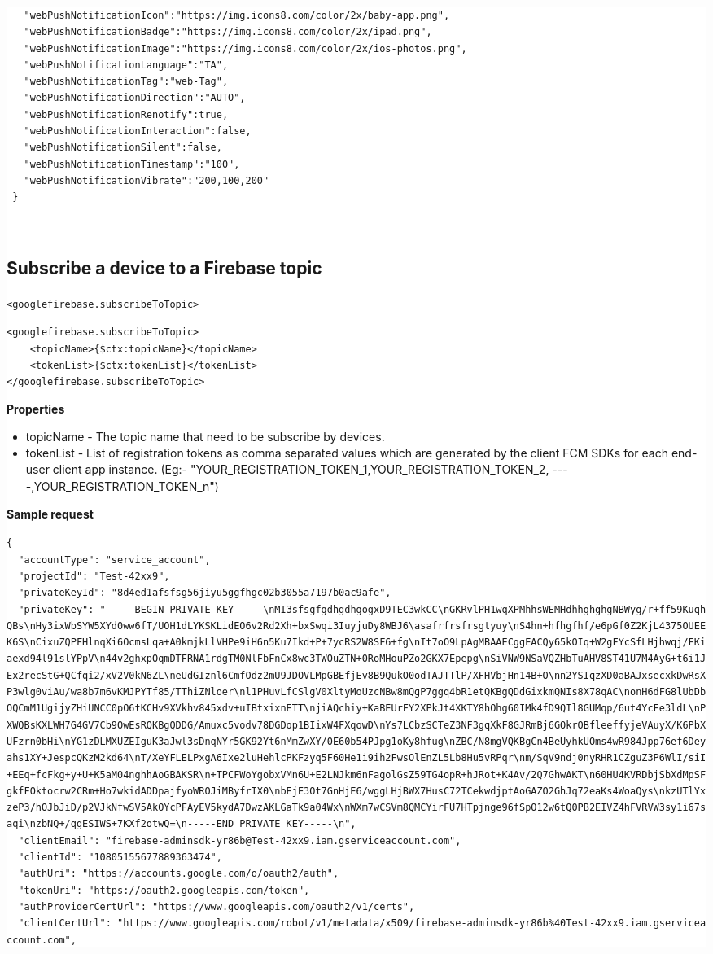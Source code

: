 ```
   "webPushNotificationIcon":"https://img.icons8.com/color/2x/baby-app.png",
   "webPushNotificationBadge":"https://img.icons8.com/color/2x/ipad.png",
   "webPushNotificationImage":"https://img.icons8.com/color/2x/ios-photos.png",
   "webPushNotificationLanguage":"TA",
   "webPushNotificationTag":"web-Tag",
   "webPushNotificationDirection":"AUTO",
   "webPushNotificationRenotify":true,
   "webPushNotificationInteraction":false,
   "webPushNotificationSilent":false,
   "webPushNotificationTimestamp":"100",
   "webPushNotificationVibrate":"200,100,200"
 }
```
<br/>

## Subscribe a device to a Firebase topic

```
<googlefirebase.subscribeToTopic>
```

```
<googlefirebase.subscribeToTopic>
    <topicName>{$ctx:topicName}</topicName>
    <tokenList>{$ctx:tokenList}</tokenList>
</googlefirebase.subscribeToTopic>
```

**Properties**

* topicName - The topic name that need to be subscribe by devices.
* tokenList - List of registration tokens as comma separated values which are generated by the client FCM SDKs for each end-user client app instance. (Eg:- "YOUR_REGISTRATION_TOKEN_1,YOUR_REGISTRATION_TOKEN_2, ----,YOUR_REGISTRATION_TOKEN_n")

**Sample request**

```
{
  "accountType": "service_account",
  "projectId": "Test-42xx9",
  "privateKeyId": "8d4ed1afsfsg56jiyu5ggfhgc02b3055a7197b0ac9afe",
  "privateKey": "-----BEGIN PRIVATE KEY-----\nMI3sfsgfgdhgdhgogxD9TEC3wkCC\nGKRvlPH1wqXPMhhsWEMHdhhghghgNBWyg/r+ff59KuqhQBs\nHy3ixWbSYW5XYd0ww6fT/UOH1dLYKSKLidEO6v2Rd2Xh+bxSwqi3IuyjuDy8WBJ6\asafrfrsfrsgtyuy\nS4hn+hfhgfhf/e6pGf0Z2KjL4375OUEEK6S\nCixuZQPFHlnqXi6OcmsLqa+A0kmjkLlVHPe9iH6n5Ku7Ikd+P+7ycRS2W8SF6+fg\nIt7oO9LpAgMBAAECggEACQy65kOIq+W2gFYcSfLHjhwqj/FKiaexd94l91slYPpV\n44v2ghxpOqmDTFRNA1rdgTM0NlFbFnCx8wc3TWOuZTN+0RoMHouPZo2GKX7Epepg\nSiVNW9NSaVQZHbTuAHV8ST41U7M4AyG+t6i1JEx2recStG+QCfqi2/xV2V0kN6ZL\neUdGIznl6CmfOdz2mU9JDOVLMpGBEfjEv8B9QukO0odTAJTTlP/XFHVbjHn14B+O\nn2YSIqzXD0aBAJxsecxkDwRsXP3wlg0viAu/wa8b7m6vKMJPYTf85/TThiZNloer\nl1PHuvLfCSlgV0XltyMoUzcNBw8mQgP7ggq4bR1etQKBgQDdGixkmQNIs8X78qAC\nonH6dFG8lUbDbOQCmM1UgijyZHiUNCC0pO6tKCHv9XVkhv845xdv+uIBtxixnETT\njiAQchiy+KaBEUrFY2XPkJt4XKTY8hOhg60IMk4fD9QIl8GUMqp/6ut4YcFe3ldL\nPXWQBsKXLWH7G4GV7Cb9OwEsRQKBgQDDG/Amuxc5vodv78DGDop1BIixW4FXqowD\nYs7LCbzSCTeZ3NF3gqXkF8GJRmBj6GOkrOBfleeffyjeVAuyX/K6PbXUFzrn0bHi\nYG1zDLMXUZEIguK3aJwl3sDnqNYr5GK92Yt6nMmZwXY/0E60b54PJpg1oKy8hfug\nZBC/N8mgVQKBgCn4BeUyhkUOms4wR984Jpp76ef6Deyahs1XY+JespcQKzM2kd64\nT/XeYFLELPxgA6Ixe2luHehlcPKFzyq5F60He1i9ih2FwsOlEnZL5Lb8Hu5vRPqr\nm/SqV9ndj0nyRHR1CZguZ3P6WlI/siI+EEq+fcFkg+y+U+K5aM04nghhAoGBAKSR\n+TPCFWoYgobxVMn6U+E2LNJkm6nFagolGsZ59TG4opR+hJRot+K4Av/2Q7GhwAKT\n60HU4KVRDbjSbXdMpSFgkfFOktocrw2CRm+Ho7wkidADDpajfyoWROJiMByfrIX0\nbEjE3Ot7GnHjE6/wggLHjBWX7HusC72TCekwdjptAoGAZO2GhJq72eaKs4WoaQys\nkzUTlYxzeP3/hOJbJiD/p2VJkNfwSV5AkOYcPFAyEV5kydA7DwzAKLGaTk9a04Wx\nWXm7wCSVm8QMCYirFU7HTpjnge96fSpO12w6tQ0PB2EIVZ4hFVRVW3sy1i67saqi\nzbNQ+/qgESIWS+7KXf2otwQ=\n-----END PRIVATE KEY-----\n",
  "clientEmail": "firebase-adminsdk-yr86b@Test-42xx9.iam.gserviceaccount.com",
  "clientId": "10805155677889363474",
  "authUri": "https://accounts.google.com/o/oauth2/auth",
  "tokenUri": "https://oauth2.googleapis.com/token",
  "authProviderCertUrl": "https://www.googleapis.com/oauth2/v1/certs",
  "clientCertUrl": "https://www.googleapis.com/robot/v1/metadata/x509/firebase-adminsdk-yr86b%40Test-42xx9.iam.gserviceaccount.com",
```